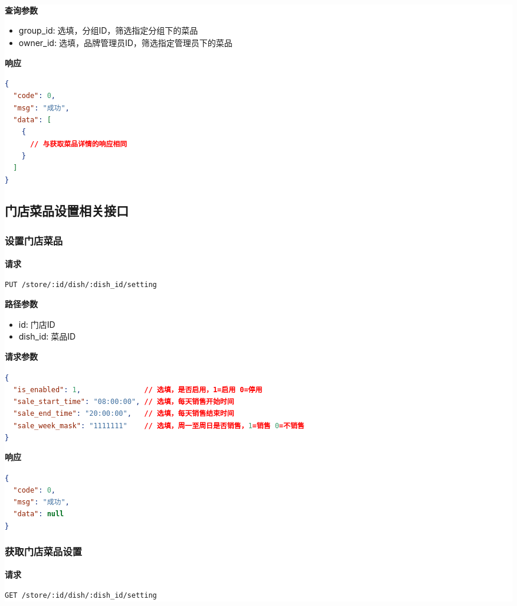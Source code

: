**查询参数**
- group_id: 选填，分组ID，筛选指定分组下的菜品
- owner_id: 选填，品牌管理员ID，筛选指定管理员下的菜品

**响应**
```json
{
  "code": 0,
  "msg": "成功",
  "data": [
    {
      // 与获取菜品详情的响应相同
    }
  ]
}
```

## 门店菜品设置相关接口

### 设置门店菜品

**请求**
```
PUT /store/:id/dish/:dish_id/setting
```

**路径参数**
- id: 门店ID
- dish_id: 菜品ID

**请求参数**
```json
{
  "is_enabled": 1,               // 选填，是否启用，1=启用 0=停用
  "sale_start_time": "08:00:00", // 选填，每天销售开始时间
  "sale_end_time": "20:00:00",   // 选填，每天销售结束时间
  "sale_week_mask": "1111111"    // 选填，周一至周日是否销售，1=销售 0=不销售
}
```

**响应**
```json
{
  "code": 0,
  "msg": "成功",
  "data": null
}
```

### 获取门店菜品设置

**请求**
```
GET /store/:id/dish/:dish_id/setting
```
